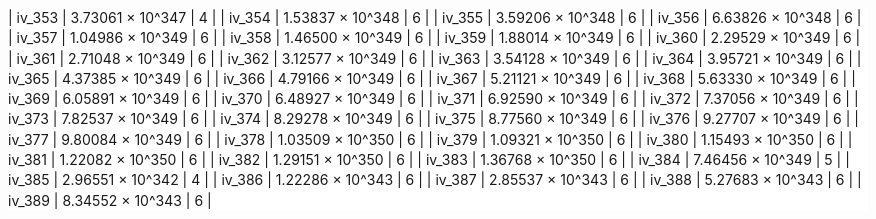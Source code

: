 | iv_353 | 3.73061 × 10^347 | 4 |
| iv_354 | 1.53837 × 10^348 | 6 |
| iv_355 | 3.59206 × 10^348 | 6 |
| iv_356 | 6.63826 × 10^348 | 6 |
| iv_357 | 1.04986 × 10^349 | 6 |
| iv_358 | 1.46500 × 10^349 | 6 |
| iv_359 | 1.88014 × 10^349 | 6 |
| iv_360 | 2.29529 × 10^349 | 6 |
| iv_361 | 2.71048 × 10^349 | 6 |
| iv_362 | 3.12577 × 10^349 | 6 |
| iv_363 | 3.54128 × 10^349 | 6 |
| iv_364 | 3.95721 × 10^349 | 6 |
| iv_365 | 4.37385 × 10^349 | 6 |
| iv_366 | 4.79166 × 10^349 | 6 |
| iv_367 | 5.21121 × 10^349 | 6 |
| iv_368 | 5.63330 × 10^349 | 6 |
| iv_369 | 6.05891 × 10^349 | 6 |
| iv_370 | 6.48927 × 10^349 | 6 |
| iv_371 | 6.92590 × 10^349 | 6 |
| iv_372 | 7.37056 × 10^349 | 6 |
| iv_373 | 7.82537 × 10^349 | 6 |
| iv_374 | 8.29278 × 10^349 | 6 |
| iv_375 | 8.77560 × 10^349 | 6 |
| iv_376 | 9.27707 × 10^349 | 6 |
| iv_377 | 9.80084 × 10^349 | 6 |
| iv_378 | 1.03509 × 10^350 | 6 |
| iv_379 | 1.09321 × 10^350 | 6 |
| iv_380 | 1.15493 × 10^350 | 6 |
| iv_381 | 1.22082 × 10^350 | 6 |
| iv_382 | 1.29151 × 10^350 | 6 |
| iv_383 | 1.36768 × 10^350 | 6 |
| iv_384 | 7.46456 × 10^349 | 5 |
| iv_385 | 2.96551 × 10^342 | 4 |
| iv_386 | 1.22286 × 10^343 | 6 |
| iv_387 | 2.85537 × 10^343 | 6 |
| iv_388 | 5.27683 × 10^343 | 6 |
| iv_389 | 8.34552 × 10^343 | 6 |